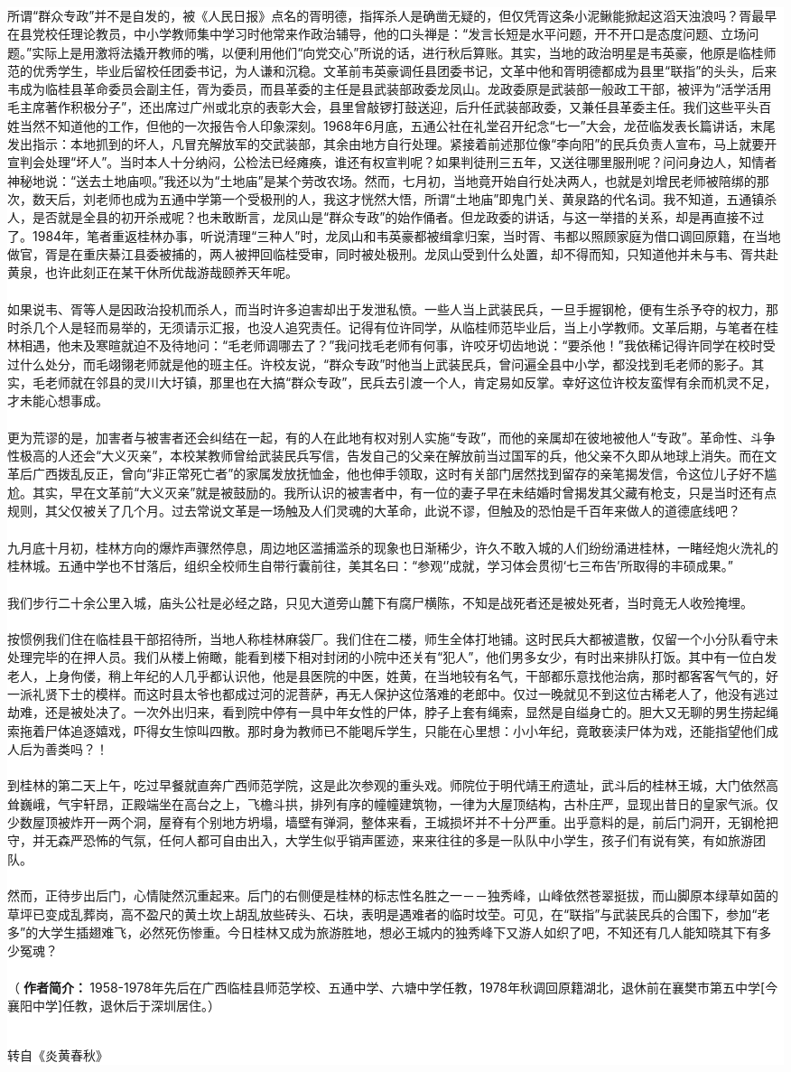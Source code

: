   所谓“群众专政”并不是自发的，被《人民日报》点名的胥明德，指挥杀人是确凿无疑的，但仅凭胥这条小泥鳅能掀起这滔天浊浪吗？胥最早在县党校任理论教员，中小学教师集中学习时他常来作政治辅导，他的口头禅是：“发言长短是水平问题，开不开口是态度问题、立场问题。”实际上是用激将法撬开教师的嘴，以便利用他们“向党交心”所说的话，进行秋后算账。其实，当地的政治明星是韦英豪，他原是临桂师范的优秀学生，毕业后留校任团委书记，为人谦和沉稳。文革前韦英豪调任县团委书记，文革中他和胥明德都成为县里“联指”的头头，后来韦成为临桂县革命委员会副主任，胥为委员，而县革委的主任是县武装部政委龙凤山。龙政委原是武装部一般政工干部，被评为“活学活用毛主席著作积极分子”，还出席过广州或北京的表彰大会，县里曾敲锣打鼓送迎，后升任武装部政委，又兼任县革委主任。我们这些平头百姓当然不知道他的工作，但他的一次报告令人印象深刻。1968年6月底，五通公社在礼堂召开纪念“七一”大会，龙莅临发表长篇讲话，末尾发出指示：本地抓到的坏人，凡冒充解放军的交武装部，其余由地方自行处理。紧接着前述那位像“李向阳”的民兵负责人宣布，马上就要开宣判会处理“坏人”。当时本人十分纳闷，公检法已经瘫痪，谁还有权宣判呢？如果判徒刑三五年，又送往哪里服刑呢？问问身边人，知情者神秘地说：“送去土地庙呗。”我还以为“土地庙”是某个劳改农场。然而，七月初，当地竟开始自行处决两人，也就是刘增民老师被陪绑的那次，数天后，刘老师也成为五通中学第一个受极刑的人，我这才恍然大悟，所谓“土地庙”即鬼门关、黄泉路的代名词。我不知道，五通镇杀人，是否就是全县的初开杀戒呢？也未敢断言，龙凤山是“群众专政”的始作俑者。但龙政委的讲话，与这一举措的关系，却是再直接不过了。1984年，笔者重返桂林办事，听说清理“三种人”时，龙凤山和韦英豪都被缉拿归案，当时胥、韦都以照顾家庭为借口调回原籍，在当地做官，胥是在重庆綦江县委被捕的，两人被押回临桂受审，同时被处极刑。龙凤山受到什么处置，却不得而知，只知道他并未与韦、胥共赴黄泉，也许此刻正在某干休所优哉游哉颐养天年呢。
  <br/>
  <br/>
  如果说韦、胥等人是因政治投机而杀人，而当时许多迫害却出于发泄私愤。一些人当上武装民兵，一旦手握钢枪，便有生杀予夺的权力，那时杀几个人是轻而易举的，无须请示汇报，也没人追究责任。记得有位许同学，从临桂师范毕业后，当上小学教师。文革后期，与笔者在桂林相遇，他未及寒暄就迫不及待地问：“毛老师调哪去了？”我问找毛老师有何事，许咬牙切齿地说：“要杀他！”我依稀记得许同学在校时受过什么处分，而毛翊翎老师就是他的班主任。许校友说，“群众专政”时他当上武装民兵，曾问遍全县中小学，都没找到毛老师的影子。其实，毛老师就在邻县的灵川大圩镇，那里也在大搞“群众专政”，民兵去引渡一个人，肯定易如反掌。幸好这位许校友蛮悍有余而机灵不足，才未能心想事成。
  <br/>
  <br/>
  更为荒谬的是，加害者与被害者还会纠结在一起，有的人在此地有权对别人实施“专政”，而他的亲属却在彼地被他人“专政”。革命性、斗争性极高的人还会“大义灭亲”，本校某教师曾给武装民兵写信，告发自己的父亲在解放前当过国军的兵，他父亲不久即从地球上消失。而在文革后广西拨乱反正，曾向“非正常死亡者”的家属发放抚恤金，他也伸手领取，这时有关部门居然找到留存的亲笔揭发信，令这位儿子好不尴尬。其实，早在文革前“大义灭亲”就是被鼓励的。我所认识的被害者中，有一位的妻子早在未结婚时曾揭发其父藏有枪支，只是当时还有点规则，其父仅被关了几个月。过去常说文革是一场触及人们灵魂的大革命，此说不谬，但触及的恐怕是千百年来做人的道德底线吧？
  <br/>
  <br/>
  九月底十月初，桂林方向的爆炸声骤然停息，周边地区滥捕滥杀的现象也日渐稀少，许久不敢入城的人们纷纷涌进桂林，一睹经炮火洗礼的桂林城。五通中学也不甘落后，组织全校师生自带行囊前往，美其名曰：“参观‘’成就，学习体会贯彻‘七三布告’所取得的丰硕成果。”
  <br/>
  <br/>
  我们步行二十余公里入城，庙头公社是必经之路，只见大道旁山麓下有腐尸横陈，不知是战死者还是被处死者，当时竟无人收殓掩埋。
  <br/>
  <br/>
  按惯例我们住在临桂县干部招待所，当地人称桂林麻袋厂。我们住在二楼，师生全体打地铺。这时民兵大都被遣散，仅留一个小分队看守未处理完毕的在押人员。我们从楼上俯瞰，能看到楼下相对封闭的小院中还关有“犯人”，他们男多女少，有时出来排队打饭。其中有一位白发老人，上身佝偻，稍上年纪的人几乎都认识他，他是县医院的中医，姓黄，在当地较有名气，干部都乐意找他治病，那时都客客气气的，好一派礼贤下士的模样。而这时县太爷也都成过河的泥菩萨，再无人保护这位落难的老郎中。仅过一晚就见不到这位古稀老人了，他没有逃过劫难，还是被处决了。一次外出归来，看到院中停有一具中年女性的尸体，脖子上套有绳索，显然是自缢身亡的。胆大又无聊的男生捞起绳索拖着尸体追逐嬉戏，吓得女生惊叫四散。那时身为教师已不能喝斥学生，只能在心里想：小小年纪，竟敢亵渎尸体为戏，还能指望他们成人后为善类吗？！
  <br/>
  <br/>
  到桂林的第二天上午，吃过早餐就直奔广西师范学院，这是此次参观的重头戏。师院位于明代靖王府遗址，武斗后的桂林王城，大门依然高耸巍峨，气宇轩昂，正殿端坐在高台之上，飞檐斗拱，排列有序的幢幢建筑物，一律为大屋顶结构，古朴庄严，显现出昔日的皇家气派。仅少数屋顶被炸开一两个洞，屋脊有个别地方坍塌，墙壁有弹洞，整体来看，王城损坏并不十分严重。出乎意料的是，前后门洞开，无钢枪把守，并无森严恐怖的气氛，任何人都可自由出入，大学生似乎销声匿迹，来来往往的多是一队队中小学生，孩子们有说有笑，有如旅游团队。
  <br/>
  <br/>
  然而，正待步出后门，心情陡然沉重起来。后门的右侧便是桂林的标志性名胜之一－－独秀峰，山峰依然苍翠挺拔，而山脚原本绿草如茵的草坪已变成乱葬岗，高不盈尺的黄土坎上胡乱放些砖头、石块，表明是遇难者的临时坟茔。可见，在“联指”与武装民兵的合围下，参加“老多”的大学生插翅难飞，必然死伤惨重。今日桂林又成为旅游胜地，想必王城内的独秀峰下又游人如织了吧，不知还有几人能知晓其下有多少冤魂？
  <br/>
  <br/>
  （
  <strong>
   作者简介：
  </strong>
  1958-1978年先后在广西临桂县师范学校、五通中学、六塘中学任教，1978年秋调回原籍湖北，退休前在襄樊市第五中学[今襄阳中学]任教，退休后于深圳居住。）
 </p>
 <p>
  <br/>
  转自《炎黄春秋》
 </p>
</div>

